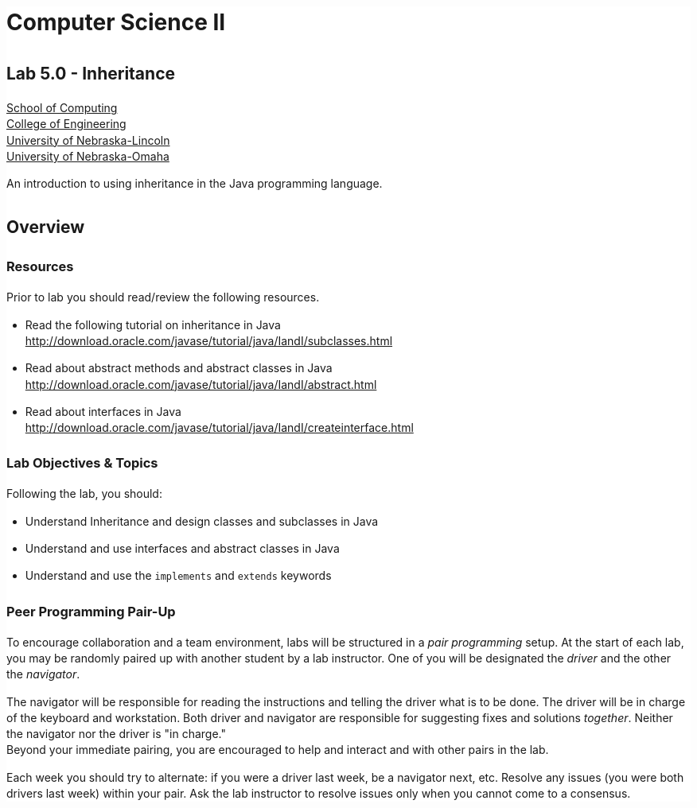 # Computer Science II
## Lab 5.0 - Inheritance
[School of Computing](https://computing.unl.edu)  
[College of Engineering](https://engineering.unl.edu/)  
[University of Nebraska-Lincoln](https://unl.edu)  
[University of Nebraska-Omaha](https://unomaha.edu)  

An introduction to using inheritance in the Java programming language.

## Overview

### Resources

Prior to lab you should read/review the following resources.

-  Read the following tutorial on inheritance in Java  
   <http://download.oracle.com/javase/tutorial/java/IandI/subclasses.html>

-  Read about abstract methods and abstract classes in Java  
   <http://download.oracle.com/javase/tutorial/java/IandI/abstract.html>

-  Read about interfaces in Java  
   <http://download.oracle.com/javase/tutorial/java/IandI/createinterface.html>
   
### Lab Objectives & Topics

Following the lab, you should:

-   Understand Inheritance and design classes and subclasses in Java

-   Understand and use interfaces and abstract classes in Java

-   Understand and use the `implements` and `extends` keywords

### Peer Programming Pair-Up

To encourage collaboration and a team environment, labs will be
structured in a *pair programming* setup.  At the start of
each lab, you may be randomly paired up with another student by
a lab instructor.  One of you will be designated the *driver* 
and the other the *navigator*.  

The navigator will be responsible for reading the instructions 
and telling the driver what is to be done.  The driver will be 
in charge of the keyboard and workstation.  Both driver and 
navigator are responsible for suggesting fixes and solutions 
*together*.  Neither the navigator nor the driver is "in charge."  
Beyond your immediate pairing, you are encouraged to help and 
interact and with other pairs in the lab.

Each week you should try to alternate: if you were a driver 
last week, be a navigator next, etc.  Resolve any issues (you 
were both drivers last week) within your pair.  Ask the lab 
instructor to resolve issues only when you cannot come to a 
consensus.  

